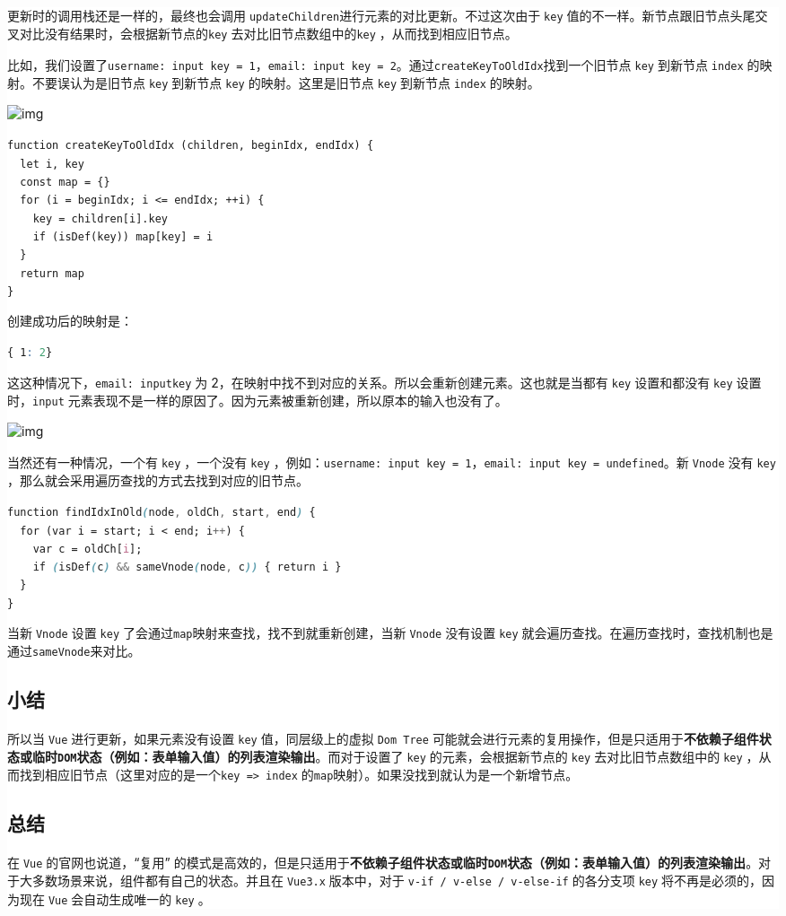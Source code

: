 更新时的调用栈还是一样的，最终也会调用 `updateChildren`进行元素的对比更新。不过这次由于 `key` 值的不一样。新节点跟旧节点头尾交叉对比没有结果时，会根据新节点的`key` 去对比旧节点数组中的`key` ，从而找到相应旧节点。

比如，我们设置了`username: input key = 1`，`email: input key = 2`。通过`createKeyToOldIdx`找到一个旧节点 `key` 到新节点 `index` 的映射。不要误认为是旧节点 `key` 到新节点 `key`  的映射。这里是旧节点 `key` 到新节点 `index` 的映射。

![img](https://p3-juejin.byteimg.com/tos-cn-i-k3u1fbpfcp/3b92bef5d50049238e9d63ec5138b4c7~tplv-k3u1fbpfcp-zoom-in-crop-mark:1512:0:0:0.awebp)

```vbnet
function createKeyToOldIdx (children, beginIdx, endIdx) {
  let i, key
  const map = {}
  for (i = beginIdx; i <= endIdx; ++i) {
    key = children[i].key
    if (isDef(key)) map[key] = i
  }
  return map
}
```

创建成功后的映射是：

```css
{ 1: 2}
```

这这种情况下，`email: inputkey` 为 2，在映射中找不到对应的关系。所以会重新创建元素。这也就是当都有 `key` 设置和都没有 `key` 设置时，`input` 元素表现不是一样的原因了。因为元素被重新创建，所以原本的输入也没有了。

![img](https://p3-juejin.byteimg.com/tos-cn-i-k3u1fbpfcp/c6c0fcf0a4e14368b4d00d2151376fff~tplv-k3u1fbpfcp-zoom-in-crop-mark:1512:0:0:0.awebp)

当然还有一种情况，一个有 `key` ，一个没有 `key` ，例如：`username: input key = 1`，`email: input key = undefined`。新 `Vnode` 没有 `key` ，那么就会采用遍历查找的方式去找到对应的旧节点。

```css
function findIdxInOld(node, oldCh, start, end) {
  for (var i = start; i < end; i++) {
    var c = oldCh[i];
    if (isDef(c) && sameVnode(node, c)) { return i }
  }
}
```

当新 `Vnode` 设置 `key` 了会通过`map`映射来查找，找不到就重新创建，当新 `Vnode` 没有设置 `key` 就会遍历查找。在遍历查找时，查找机制也是通过`sameVnode`来对比。

## 小结

所以当 `Vue` 进行更新，如果元素没有设置 `key` 值，同层级上的虚拟 `Dom Tree` 可能就会进行元素的复用操作，但是只适用于**不依赖子组件状态或临时`DOM`状态（例如：表单输入值）的列表渲染输出**。而对于设置了 `key` 的元素，会根据新节点的 `key` 去对比旧节点数组中的 `key` ，从而找到相应旧节点（这里对应的是一个`key => index` 的`map`映射）。如果没找到就认为是一个新增节点。

## 总结

在 `Vue` 的官网也说道，“复用” 的模式是高效的，但是只适用于**不依赖子组件状态或临时`DOM`状态（例如：表单输入值）的列表渲染输出**。对于大多数场景来说，组件都有自己的状态。并且在 `Vue3.x` 版本中，对于 `v-if / v-else / v-else-if` 的各分支项 `key` 将不再是必须的，因为现在 `Vue` 会自动生成唯一的 `key` 。
